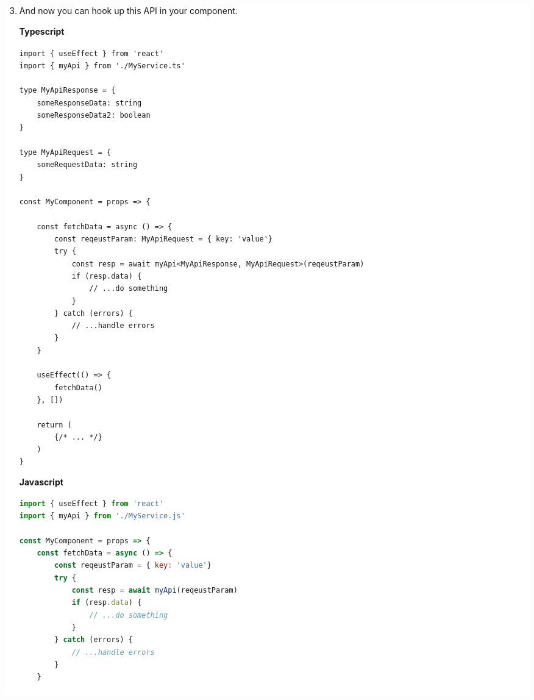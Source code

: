 3.  And now you can hook up this API in your component.
    
    **Typescript**
    ```tsx
    import { useEffect } from 'react'
    import { myApi } from './MyService.ts'
    
    type MyApiResponse = {
        someResponseData: string
        someResponseData2: boolean
    }
    
    type MyApiRequest = {
        someRequestData: string
    }

    const MyComponent = props => {
    
        const fetchData = async () => {
            const reqeustParam: MyApiRequest = { key: 'value'}
            try {
                const resp = await myApi<MyApiResponse, MyApiRequest>(reqeustParam)
                if (resp.data) {
                    // ...do something
                }
            } catch (errors) {
                // ...handle errors
            }
        }
        
        useEffect(() => {
            fetchData()
        }, [])
    
        return (
            {/* ... */}
        )
    }
    ```
    **Javascript**
    ```jsx
    import { useEffect } from 'react'
    import { myApi } from './MyService.js'

    const MyComponent = props => {
        const fetchData = async () => {
            const reqeustParam = { key: 'value'}
            try {
                const resp = await myApi(reqeustParam)
                if (resp.data) {
                    // ...do something
                }
            } catch (errors) {
                // ...handle errors
            }
        }
        
